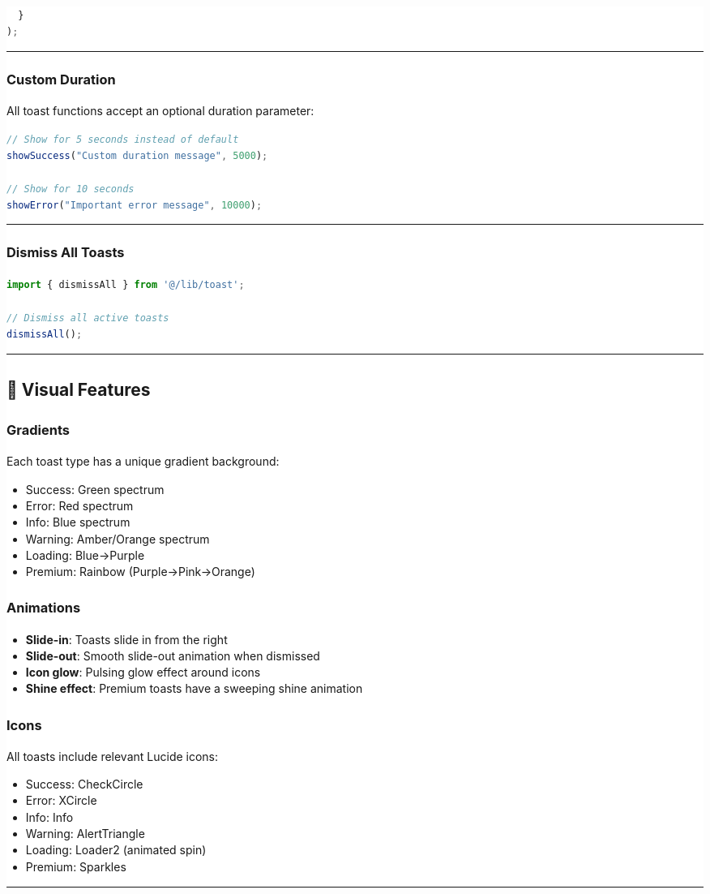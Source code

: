 ```typescript
  }
);
```

---

### Custom Duration

All toast functions accept an optional duration parameter:

```typescript
// Show for 5 seconds instead of default
showSuccess("Custom duration message", 5000);

// Show for 10 seconds
showError("Important error message", 10000);
```

---

### Dismiss All Toasts

```typescript
import { dismissAll } from '@/lib/toast';

// Dismiss all active toasts
dismissAll();
```

---

## 🎨 Visual Features

### Gradients
Each toast type has a unique gradient background:
- Success: Green spectrum
- Error: Red spectrum
- Info: Blue spectrum
- Warning: Amber/Orange spectrum
- Loading: Blue→Purple
- Premium: Rainbow (Purple→Pink→Orange)

### Animations
- **Slide-in**: Toasts slide in from the right
- **Slide-out**: Smooth slide-out animation when dismissed
- **Icon glow**: Pulsing glow effect around icons
- **Shine effect**: Premium toasts have a sweeping shine animation

### Icons
All toasts include relevant Lucide icons:
- Success: CheckCircle
- Error: XCircle
- Info: Info
- Warning: AlertTriangle
- Loading: Loader2 (animated spin)
- Premium: Sparkles

---